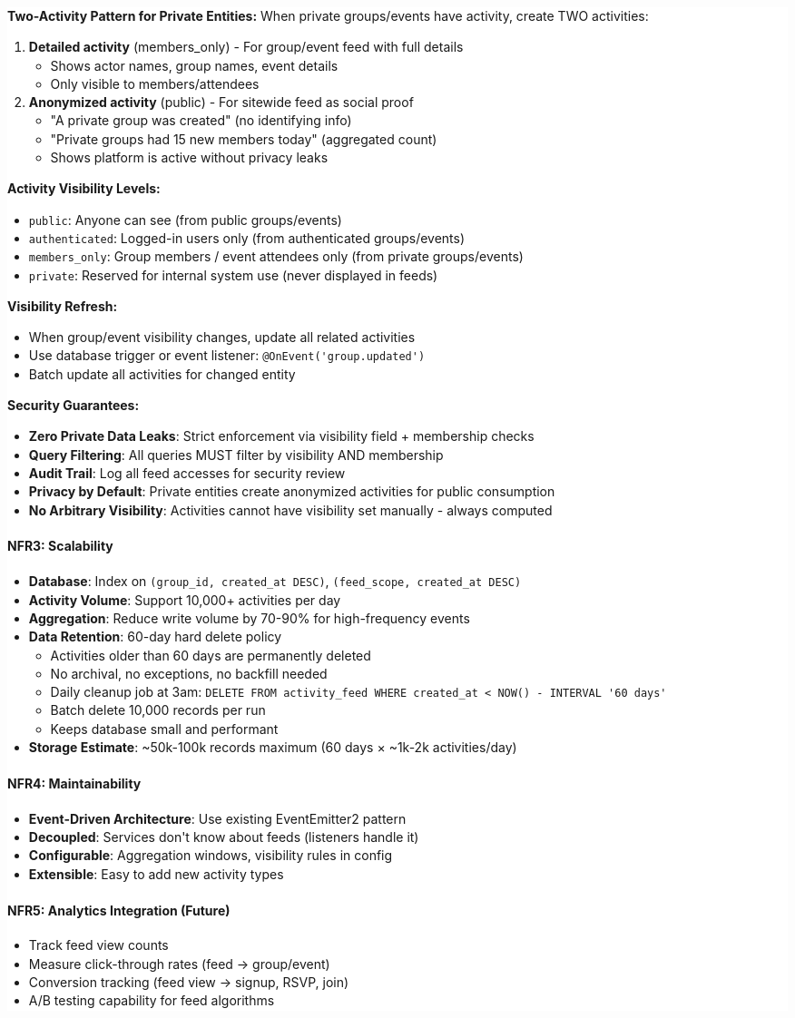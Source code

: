 **Two-Activity Pattern for Private Entities:**
When private groups/events have activity, create TWO activities:
1. **Detailed activity** (members_only) - For group/event feed with full details
   - Shows actor names, group names, event details
   - Only visible to members/attendees
2. **Anonymized activity** (public) - For sitewide feed as social proof
   - "A private group was created" (no identifying info)
   - "Private groups had 15 new members today" (aggregated count)
   - Shows platform is active without privacy leaks

**Activity Visibility Levels:**
- `public`: Anyone can see (from public groups/events)
- `authenticated`: Logged-in users only (from authenticated groups/events)
- `members_only`: Group members / event attendees only (from private groups/events)
- `private`: Reserved for internal system use (never displayed in feeds)

**Visibility Refresh:**
- When group/event visibility changes, update all related activities
- Use database trigger or event listener: `@OnEvent('group.updated')`
- Batch update all activities for changed entity

**Security Guarantees:**
- **Zero Private Data Leaks**: Strict enforcement via visibility field + membership checks
- **Query Filtering**: All queries MUST filter by visibility AND membership
- **Audit Trail**: Log all feed accesses for security review
- **Privacy by Default**: Private entities create anonymized activities for public consumption
- **No Arbitrary Visibility**: Activities cannot have visibility set manually - always computed

#### NFR3: Scalability
- **Database**: Index on `(group_id, created_at DESC)`, `(feed_scope, created_at DESC)`
- **Activity Volume**: Support 10,000+ activities per day
- **Aggregation**: Reduce write volume by 70-90% for high-frequency events
- **Data Retention**: 60-day hard delete policy
  - Activities older than 60 days are permanently deleted
  - No archival, no exceptions, no backfill needed
  - Daily cleanup job at 3am: `DELETE FROM activity_feed WHERE created_at < NOW() - INTERVAL '60 days'`
  - Batch delete 10,000 records per run
  - Keeps database small and performant
- **Storage Estimate**: ~50k-100k records maximum (60 days × ~1k-2k activities/day)

#### NFR4: Maintainability
- **Event-Driven Architecture**: Use existing EventEmitter2 pattern
- **Decoupled**: Services don't know about feeds (listeners handle it)
- **Configurable**: Aggregation windows, visibility rules in config
- **Extensible**: Easy to add new activity types

#### NFR5: Analytics Integration (Future)
- Track feed view counts
- Measure click-through rates (feed → group/event)
- Conversion tracking (feed view → signup, RSVP, join)
- A/B testing capability for feed algorithms
